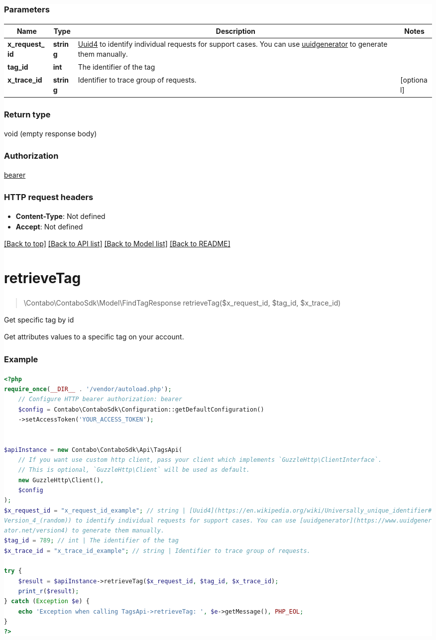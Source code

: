 ### Parameters

Name | Type | Description  | Notes
------------- | ------------- | ------------- | -------------
 **x_request_id** | **string**| [Uuid4](https://en.wikipedia.org/wiki/Universally_unique_identifier#Version_4_(random)) to identify individual requests for support cases. You can use [uuidgenerator](https://www.uuidgenerator.net/version4) to generate them manually. |
 **tag_id** | **int**| The identifier of the tag |
 **x_trace_id** | **string**| Identifier to trace group of requests. | [optional]

### Return type

void (empty response body)

### Authorization

[bearer](../../README.md#bearer)

### HTTP request headers

 - **Content-Type**: Not defined
 - **Accept**: Not defined

[[Back to top]](#) [[Back to API list]](../../README.md#documentation-for-api-endpoints) [[Back to Model list]](../../README.md#documentation-for-models) [[Back to README]](../../README.md)

# **retrieveTag**
> \Contabo\ContaboSdk\Model\FindTagResponse retrieveTag($x_request_id, $tag_id, $x_trace_id)

Get specific tag by id

Get attributes values to a specific tag on your account.

### Example
```php
<?php
require_once(__DIR__ . '/vendor/autoload.php');
    // Configure HTTP bearer authorization: bearer
    $config = Contabo\ContaboSdk\Configuration::getDefaultConfiguration()
    ->setAccessToken('YOUR_ACCESS_TOKEN');


$apiInstance = new Contabo\ContaboSdk\Api\TagsApi(
    // If you want use custom http client, pass your client which implements `GuzzleHttp\ClientInterface`.
    // This is optional, `GuzzleHttp\Client` will be used as default.
    new GuzzleHttp\Client(),
    $config
);
$x_request_id = "x_request_id_example"; // string | [Uuid4](https://en.wikipedia.org/wiki/Universally_unique_identifier#Version_4_(random)) to identify individual requests for support cases. You can use [uuidgenerator](https://www.uuidgenerator.net/version4) to generate them manually.
$tag_id = 789; // int | The identifier of the tag
$x_trace_id = "x_trace_id_example"; // string | Identifier to trace group of requests.

try {
    $result = $apiInstance->retrieveTag($x_request_id, $tag_id, $x_trace_id);
    print_r($result);
} catch (Exception $e) {
    echo 'Exception when calling TagsApi->retrieveTag: ', $e->getMessage(), PHP_EOL;
}
?>
```
